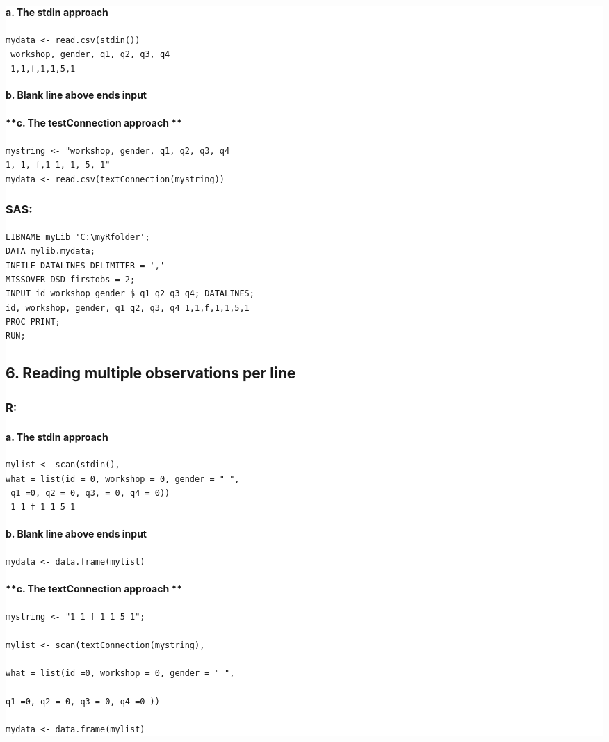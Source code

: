 #### **a. The stdin approach**

```
mydata <- read.csv(stdin())
 workshop, gender, q1, q2, q3, q4 
 1,1,f,1,1,5,1
```

#### **b. Blank line above ends input**

#### **c. The testConnection approach **

```
mystring <- "workshop, gender, q1, q2, q3, q4 
1, 1, f,1 1, 1, 5, 1" 
mydata <- read.csv(textConnection(mystring))
```

### **SAS:**

```
LIBNAME myLib 'C:\myRfolder'; 
DATA mylib.mydata; 
INFILE DATALINES DELIMITER = ',' 
MISSOVER DSD firstobs = 2; 
INPUT id workshop gender $ q1 q2 q3 q4; DATALINES; 
id, workshop, gender, q1 q2, q3, q4 1,1,f,1,1,5,1 
PROC PRINT; 
RUN;
```

## 6. Reading multiple observations per line

### **R:**

#### **a. The stdin approach**

```
mylist <- scan(stdin(), 
what = list(id = 0, workshop = 0, gender = " ",
 q1 =0, q2 = 0, q3, = 0, q4 = 0)) 
 1 1 f 1 1 5 1
```

#### **b. Blank line above ends input**

```
mydata <- data.frame(mylist)
```

#### **c. The textConnection approach **

```
mystring <- "1 1 f 1 1 5 1"; 

mylist <- scan(textConnection(mystring), 

what = list(id =0, workshop = 0, gender = " ", 

q1 =0, q2 = 0, q3 = 0, q4 =0 )) 

mydata <- data.frame(mylist)
```
